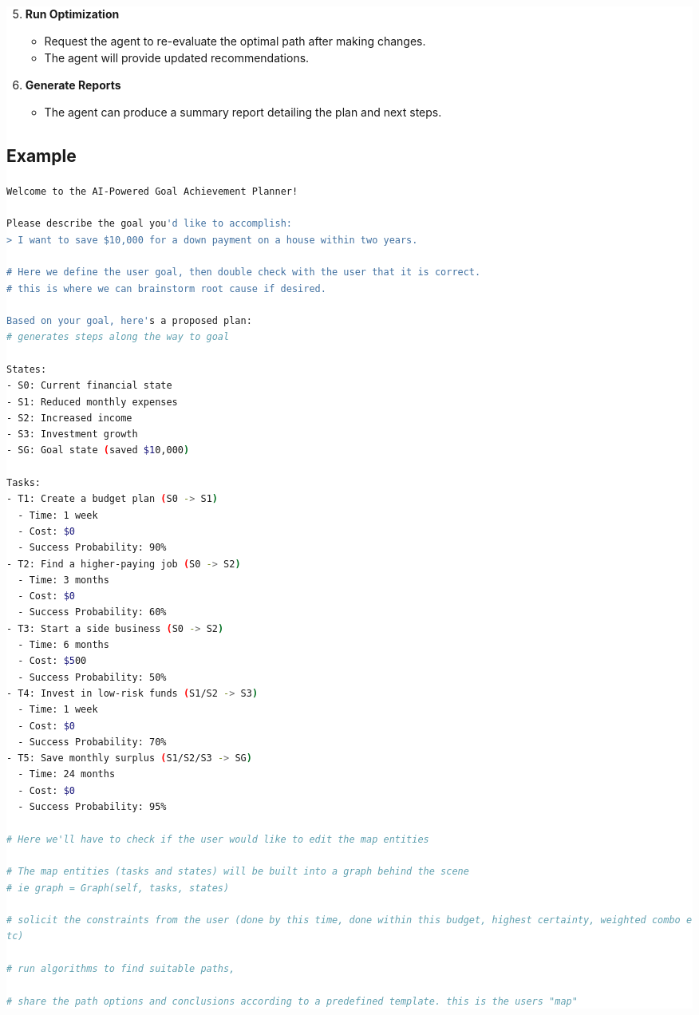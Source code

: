 5. **Run Optimization**

   - Request the agent to re-evaluate the optimal path after making changes.
   - The agent will provide updated recommendations.

6. **Generate Reports**

   - The agent can produce a summary report detailing the plan and next steps.

## Example


```bash
Welcome to the AI-Powered Goal Achievement Planner!

Please describe the goal you'd like to accomplish:
> I want to save $10,000 for a down payment on a house within two years.

# Here we define the user goal, then double check with the user that it is correct. 
# this is where we can brainstorm root cause if desired.

Based on your goal, here's a proposed plan: 
# generates steps along the way to goal

States:
- S0: Current financial state
- S1: Reduced monthly expenses
- S2: Increased income
- S3: Investment growth
- SG: Goal state (saved $10,000)

Tasks:
- T1: Create a budget plan (S0 -> S1)
  - Time: 1 week
  - Cost: $0
  - Success Probability: 90%
- T2: Find a higher-paying job (S0 -> S2)
  - Time: 3 months
  - Cost: $0
  - Success Probability: 60%
- T3: Start a side business (S0 -> S2)
  - Time: 6 months
  - Cost: $500
  - Success Probability: 50%
- T4: Invest in low-risk funds (S1/S2 -> S3)
  - Time: 1 week
  - Cost: $0
  - Success Probability: 70%
- T5: Save monthly surplus (S1/S2/S3 -> SG)
  - Time: 24 months
  - Cost: $0
  - Success Probability: 95%

# Here we'll have to check if the user would like to edit the map entities 

# The map entities (tasks and states) will be built into a graph behind the scene
# ie graph = Graph(self, tasks, states)

# solicit the constraints from the user (done by this time, done within this budget, highest certainty, weighted combo etc)

# run algorithms to find suitable paths, 

# share the path options and conclusions according to a predefined template. this is the users "map"
```